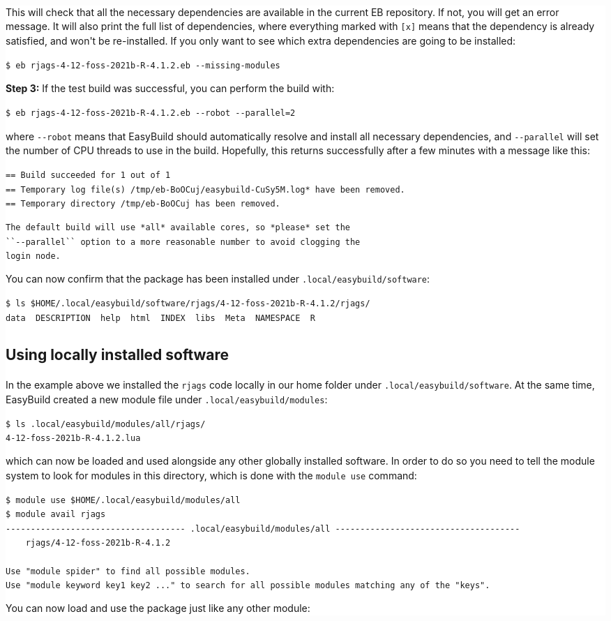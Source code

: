 This will check that all the necessary dependencies are available in the current
EB repository. If not, you will get an error message. It will also print the
full list of dependencies, where everything marked with ``[x]`` means that the
dependency is already satisfied, and won't be re-installed. If you only want to see
which extra dependencies are going to be installed:

    $ eb rjags-4-12-foss-2021b-R-4.1.2.eb --missing-modules

**Step 3:** If the test build was successful, you can perform the build with:

    $ eb rjags-4-12-foss-2021b-R-4.1.2.eb --robot --parallel=2

where ``--robot`` means that EasyBuild should automatically resolve and install
all necessary dependencies, and ``--parallel`` will set the number of CPU
threads to use in the build. Hopefully, this returns successfully after a few
minutes with a message like this:

    == Build succeeded for 1 out of 1
    == Temporary log file(s) /tmp/eb-BoOCuj/easybuild-CuSy5M.log* have been removed.
    == Temporary directory /tmp/eb-BoOCuj has been removed.

```{note}
The default build will use *all* available cores, so *please* set the
``--parallel`` option to a more reasonable number to avoid clogging the
login node.
```

You can now confirm that the package has been installed under
``.local/easybuild/software``:

    $ ls $HOME/.local/easybuild/software/rjags/4-12-foss-2021b-R-4.1.2/rjags/
    data  DESCRIPTION  help  html  INDEX  libs  Meta  NAMESPACE  R


## Using locally installed software

In the example above we installed the ``rjags`` code locally in our home
folder under ``.local/easybuild/software``. At the same time, EasyBuild
created a new module file under ``.local/easybuild/modules``:

    $ ls .local/easybuild/modules/all/rjags/
    4-12-foss-2021b-R-4.1.2.lua

which can now be loaded and used alongside any other globally installed
software. In order to do so you need to tell the module system to look for
modules in this directory, which is done with the ``module use`` command:

    $ module use $HOME/.local/easybuild/modules/all
    $ module avail rjags
    ------------------------------------ .local/easybuild/modules/all -------------------------------------
        rjags/4-12-foss-2021b-R-4.1.2

    Use "module spider" to find all possible modules.
    Use "module keyword key1 key2 ..." to search for all possible modules matching any of the "keys".

You can now load and use the package just like any other module:
